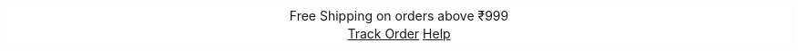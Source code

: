 <!DOCTYPE html>
<html lang="en">
<head>
    <meta charset="UTF-8">
    <meta name="viewport" content="width=device-width, initial-scale=1.0">
    <title>DressHub - Online Dress Shopping</title>
    <script src="https://cdn.tailwindcss.com"></script>
    <link rel="stylesheet" href="https://cdnjs.cloudflare.com/ajax/libs/font-awesome/6.0.0/css/all.min.css">
    <style>
        .product-card:hover {
            transform: translateY(-4px);
            transition: transform 0.3s ease;
        }
        .filter-sidebar {
            max-height: calc(100vh - 120px);
            overflow-y: auto;
        }
        .orange-gradient {
            background: linear-gradient(135deg, #FF8C42, #FF6B35, #FF4500);
        }
        .black-orange-gradient {
            background: linear-gradient(135deg, #000000, #1a1a1a, #FF8C42);
        }
        .page-transition {
            transition: all 0.3s ease-in-out;
        }
        .hidden {
            display: none;
        }
        .product-image-main {
            transition: transform 0.3s ease;
        }
        .product-image-main:hover {
            transform: scale(1.05);
        }
        .thumbnail-image {
            transition: all 0.3s ease;
        }
        .thumbnail-image:hover {
            transform: scale(1.1);
        }
        .review-stars {
            color: #FF8C42;
        }
    </style>
</head>
<body class="bg-gray-900">
    <!-- Header -->
    <header class="bg-black shadow-lg sticky top-0 z-50 border-b border-orange-400">
        <div class="container mx-auto px-4">
            <!-- Top Bar -->
            <div class="flex items-center justify-between py-2 text-sm border-b border-gray-800">
                <div class="flex space-x-4">
                    <span class="text-orange-300">Free Shipping on orders above ₹999</span>
                </div>
                <div class="flex space-x-4">
                    <a href="#" class="hover:text-orange-400 text-gray-300">Track Order</a>
                    <a href="#" class="hover:text-orange-400 text-gray-300">Help</a>
                </div>
            </div>
            